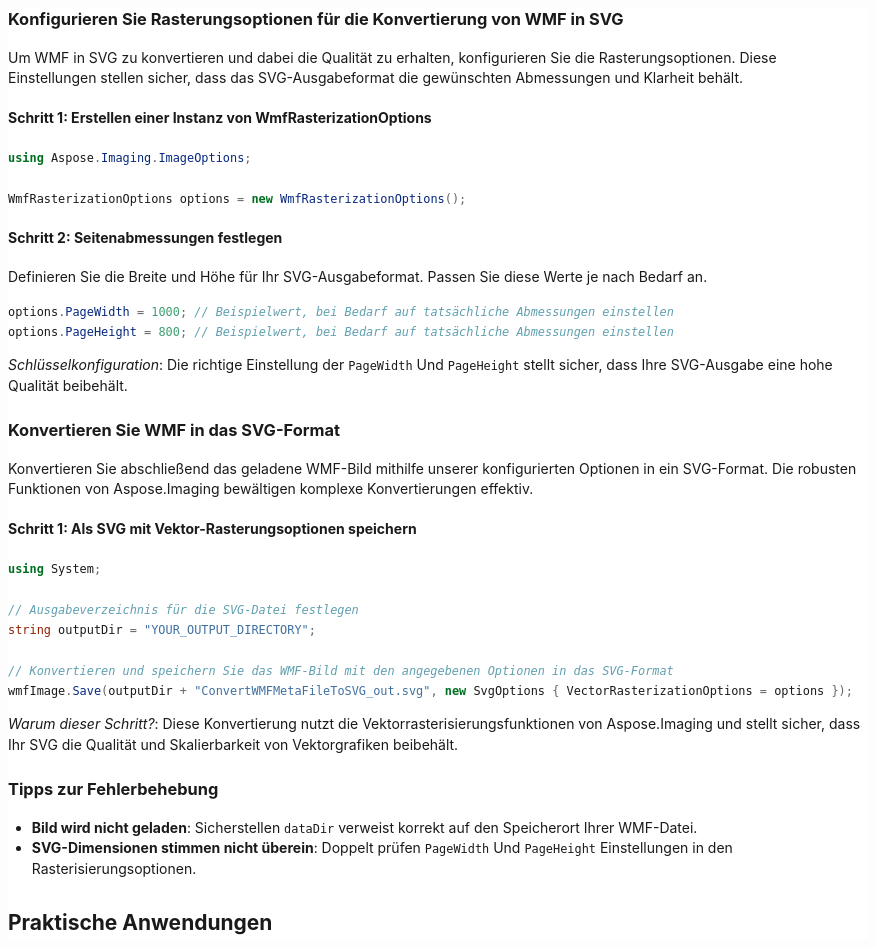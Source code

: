 ### Konfigurieren Sie Rasterungsoptionen für die Konvertierung von WMF in SVG

Um WMF in SVG zu konvertieren und dabei die Qualität zu erhalten, konfigurieren Sie die Rasterungsoptionen. Diese Einstellungen stellen sicher, dass das SVG-Ausgabeformat die gewünschten Abmessungen und Klarheit behält.

#### Schritt 1: Erstellen einer Instanz von WmfRasterizationOptions
```csharp
using Aspose.Imaging.ImageOptions;

WmfRasterizationOptions options = new WmfRasterizationOptions();
```

#### Schritt 2: Seitenabmessungen festlegen
Definieren Sie die Breite und Höhe für Ihr SVG-Ausgabeformat. Passen Sie diese Werte je nach Bedarf an.
```csharp
options.PageWidth = 1000; // Beispielwert, bei Bedarf auf tatsächliche Abmessungen einstellen
options.PageHeight = 800; // Beispielwert, bei Bedarf auf tatsächliche Abmessungen einstellen
```
*Schlüsselkonfiguration*: Die richtige Einstellung der `PageWidth` Und `PageHeight` stellt sicher, dass Ihre SVG-Ausgabe eine hohe Qualität beibehält.

### Konvertieren Sie WMF in das SVG-Format

Konvertieren Sie abschließend das geladene WMF-Bild mithilfe unserer konfigurierten Optionen in ein SVG-Format. Die robusten Funktionen von Aspose.Imaging bewältigen komplexe Konvertierungen effektiv.

#### Schritt 1: Als SVG mit Vektor-Rasterungsoptionen speichern
```csharp
using System;

// Ausgabeverzeichnis für die SVG-Datei festlegen
string outputDir = "YOUR_OUTPUT_DIRECTORY";

// Konvertieren und speichern Sie das WMF-Bild mit den angegebenen Optionen in das SVG-Format
wmfImage.Save(outputDir + "ConvertWMFMetaFileToSVG_out.svg", new SvgOptions { VectorRasterizationOptions = options });
```
*Warum dieser Schritt?*: Diese Konvertierung nutzt die Vektorrasterisierungsfunktionen von Aspose.Imaging und stellt sicher, dass Ihr SVG die Qualität und Skalierbarkeit von Vektorgrafiken beibehält.

### Tipps zur Fehlerbehebung
- **Bild wird nicht geladen**: Sicherstellen `dataDir` verweist korrekt auf den Speicherort Ihrer WMF-Datei.
- **SVG-Dimensionen stimmen nicht überein**: Doppelt prüfen `PageWidth` Und `PageHeight` Einstellungen in den Rasterisierungsoptionen.

## Praktische Anwendungen

